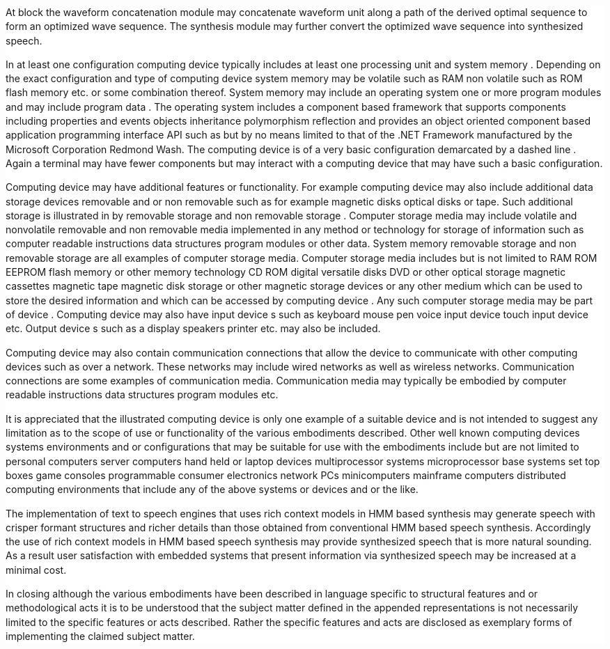 At block the waveform concatenation module may concatenate waveform unit along a path of the derived optimal sequence to form an optimized wave sequence. The synthesis module may further convert the optimized wave sequence into synthesized speech.

In at least one configuration computing device typically includes at least one processing unit and system memory . Depending on the exact configuration and type of computing device system memory may be volatile such as RAM non volatile such as ROM flash memory etc. or some combination thereof. System memory may include an operating system one or more program modules and may include program data . The operating system includes a component based framework that supports components including properties and events objects inheritance polymorphism reflection and provides an object oriented component based application programming interface API such as but by no means limited to that of the .NET Framework manufactured by the Microsoft Corporation Redmond Wash. The computing device is of a very basic configuration demarcated by a dashed line . Again a terminal may have fewer components but may interact with a computing device that may have such a basic configuration.

Computing device may have additional features or functionality. For example computing device may also include additional data storage devices removable and or non removable such as for example magnetic disks optical disks or tape. Such additional storage is illustrated in by removable storage and non removable storage . Computer storage media may include volatile and nonvolatile removable and non removable media implemented in any method or technology for storage of information such as computer readable instructions data structures program modules or other data. System memory removable storage and non removable storage are all examples of computer storage media. Computer storage media includes but is not limited to RAM ROM EEPROM flash memory or other memory technology CD ROM digital versatile disks DVD or other optical storage magnetic cassettes magnetic tape magnetic disk storage or other magnetic storage devices or any other medium which can be used to store the desired information and which can be accessed by computing device . Any such computer storage media may be part of device . Computing device may also have input device s such as keyboard mouse pen voice input device touch input device etc. Output device s such as a display speakers printer etc. may also be included.

Computing device may also contain communication connections that allow the device to communicate with other computing devices such as over a network. These networks may include wired networks as well as wireless networks. Communication connections are some examples of communication media. Communication media may typically be embodied by computer readable instructions data structures program modules etc.

It is appreciated that the illustrated computing device is only one example of a suitable device and is not intended to suggest any limitation as to the scope of use or functionality of the various embodiments described. Other well known computing devices systems environments and or configurations that may be suitable for use with the embodiments include but are not limited to personal computers server computers hand held or laptop devices multiprocessor systems microprocessor base systems set top boxes game consoles programmable consumer electronics network PCs minicomputers mainframe computers distributed computing environments that include any of the above systems or devices and or the like.

The implementation of text to speech engines that uses rich context models in HMM based synthesis may generate speech with crisper formant structures and richer details than those obtained from conventional HMM based speech synthesis. Accordingly the use of rich context models in HMM based speech synthesis may provide synthesized speech that is more natural sounding. As a result user satisfaction with embedded systems that present information via synthesized speech may be increased at a minimal cost.

In closing although the various embodiments have been described in language specific to structural features and or methodological acts it is to be understood that the subject matter defined in the appended representations is not necessarily limited to the specific features or acts described. Rather the specific features and acts are disclosed as exemplary forms of implementing the claimed subject matter.

